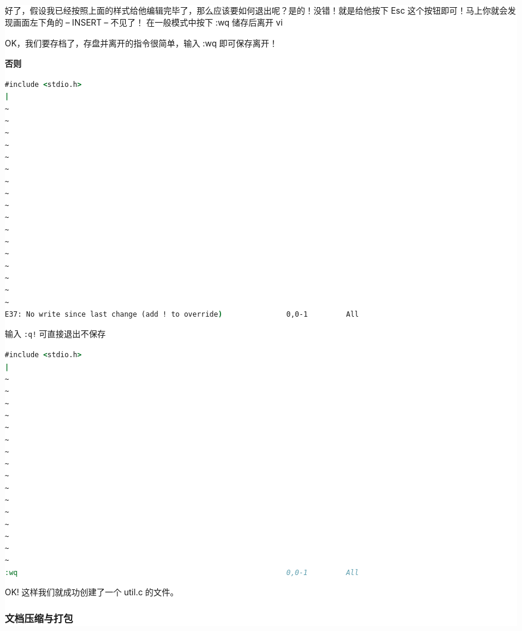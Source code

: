 好了，假设我已经按照上面的样式给他编辑完毕了，那么应该要如何退出呢？是的！没错！就是给他按下 Esc 这个按钮即可！马上你就会发现画面左下角的 – INSERT – 不见了！
在一般模式中按下 :wq 储存后离开 vi

OK，我们要存档了，存盘并离开的指令很简单，输入 :wq 即可保存离开！

**否则**
```cmd
#include <stdio.h>
|
~
~
~
~
~
~
~
~
~
~
~
~
~
~
~
~
~
E37: No write since last change (add ! to override)               0,0-1         All
```
输入 `:q!` 可直接退出不保存
```cmd
#include <stdio.h>
|
~
~
~
~
~
~
~
~
~
~
~
~
~
~
~
~
:wq                                                               0,0-1         All
```
OK! 这样我们就成功创建了一个 util.c 的文件。

### 文档压缩与打包
